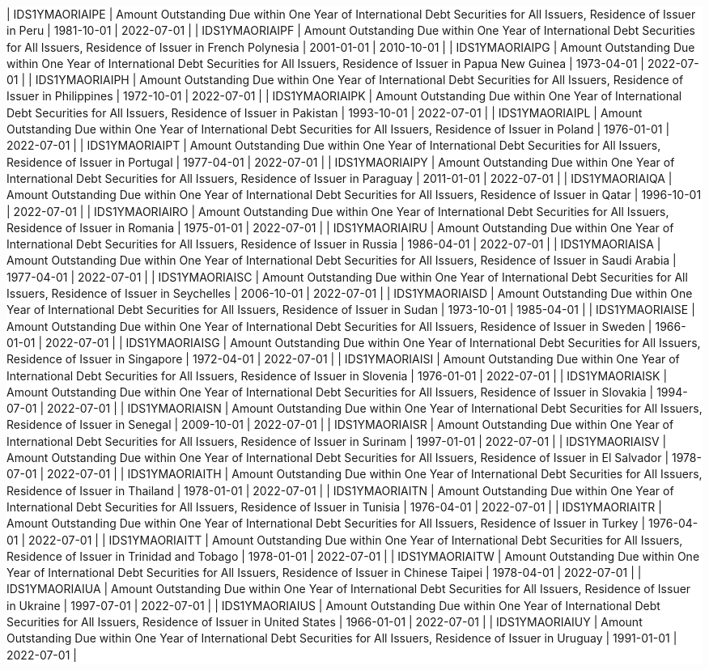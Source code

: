 | IDS1YMAORIAIPE | Amount Outstanding Due within One Year of International Debt Securities for All Issuers, Residence of Issuer in Peru                          | 1981-10-01          | 2022-07-01        |
| IDS1YMAORIAIPF | Amount Outstanding Due within One Year of International Debt Securities for All Issuers, Residence of Issuer in French Polynesia              | 2001-01-01          | 2010-10-01        |
| IDS1YMAORIAIPG | Amount Outstanding Due within One Year of International Debt Securities for All Issuers, Residence of Issuer in Papua New Guinea              | 1973-04-01          | 2022-07-01        |
| IDS1YMAORIAIPH | Amount Outstanding Due within One Year of International Debt Securities for All Issuers, Residence of Issuer in Philippines                   | 1972-10-01          | 2022-07-01        |
| IDS1YMAORIAIPK | Amount Outstanding Due within One Year of International Debt Securities for All Issuers, Residence of Issuer in Pakistan                      | 1993-10-01          | 2022-07-01        |
| IDS1YMAORIAIPL | Amount Outstanding Due within One Year of International Debt Securities for All Issuers, Residence of Issuer in Poland                        | 1976-01-01          | 2022-07-01        |
| IDS1YMAORIAIPT | Amount Outstanding Due within One Year of International Debt Securities for All Issuers, Residence of Issuer in Portugal                      | 1977-04-01          | 2022-07-01        |
| IDS1YMAORIAIPY | Amount Outstanding Due within One Year of International Debt Securities for All Issuers, Residence of Issuer in Paraguay                      | 2011-01-01          | 2022-07-01        |
| IDS1YMAORIAIQA | Amount Outstanding Due within One Year of International Debt Securities for All Issuers, Residence of Issuer in Qatar                         | 1996-10-01          | 2022-07-01        |
| IDS1YMAORIAIRO | Amount Outstanding Due within One Year of International Debt Securities for All Issuers, Residence of Issuer in Romania                       | 1975-01-01          | 2022-07-01        |
| IDS1YMAORIAIRU | Amount Outstanding Due within One Year of International Debt Securities for All Issuers, Residence of Issuer in Russia                        | 1986-04-01          | 2022-07-01        |
| IDS1YMAORIAISA | Amount Outstanding Due within One Year of International Debt Securities for All Issuers, Residence of Issuer in Saudi Arabia                  | 1977-04-01          | 2022-07-01        |
| IDS1YMAORIAISC | Amount Outstanding Due within One Year of International Debt Securities for All Issuers, Residence of Issuer in Seychelles                    | 2006-10-01          | 2022-07-01        |
| IDS1YMAORIAISD | Amount Outstanding Due within One Year of International Debt Securities for All Issuers, Residence of Issuer in Sudan                         | 1973-10-01          | 1985-04-01        |
| IDS1YMAORIAISE | Amount Outstanding Due within One Year of International Debt Securities for All Issuers, Residence of Issuer in Sweden                        | 1966-01-01          | 2022-07-01        |
| IDS1YMAORIAISG | Amount Outstanding Due within One Year of International Debt Securities for All Issuers, Residence of Issuer in Singapore                     | 1972-04-01          | 2022-07-01        |
| IDS1YMAORIAISI | Amount Outstanding Due within One Year of International Debt Securities for All Issuers, Residence of Issuer in Slovenia                      | 1976-01-01          | 2022-07-01        |
| IDS1YMAORIAISK | Amount Outstanding Due within One Year of International Debt Securities for All Issuers, Residence of Issuer in Slovakia                      | 1994-07-01          | 2022-07-01        |
| IDS1YMAORIAISN | Amount Outstanding Due within One Year of International Debt Securities for All Issuers, Residence of Issuer in Senegal                       | 2009-10-01          | 2022-07-01        |
| IDS1YMAORIAISR | Amount Outstanding Due within One Year of International Debt Securities for All Issuers, Residence of Issuer in Surinam                       | 1997-01-01          | 2022-07-01        |
| IDS1YMAORIAISV | Amount Outstanding Due within One Year of International Debt Securities for All Issuers, Residence of Issuer in El Salvador                   | 1978-07-01          | 2022-07-01        |
| IDS1YMAORIAITH | Amount Outstanding Due within One Year of International Debt Securities for All Issuers, Residence of Issuer in Thailand                      | 1978-01-01          | 2022-07-01        |
| IDS1YMAORIAITN | Amount Outstanding Due within One Year of International Debt Securities for All Issuers, Residence of Issuer in Tunisia                       | 1976-04-01          | 2022-07-01        |
| IDS1YMAORIAITR | Amount Outstanding Due within One Year of International Debt Securities for All Issuers, Residence of Issuer in Turkey                        | 1976-04-01          | 2022-07-01        |
| IDS1YMAORIAITT | Amount Outstanding Due within One Year of International Debt Securities for All Issuers, Residence of Issuer in Trinidad and Tobago           | 1978-01-01          | 2022-07-01        |
| IDS1YMAORIAITW | Amount Outstanding Due within One Year of International Debt Securities for All Issuers, Residence of Issuer in Chinese Taipei                | 1978-04-01          | 2022-07-01        |
| IDS1YMAORIAIUA | Amount Outstanding Due within One Year of International Debt Securities for All Issuers, Residence of Issuer in Ukraine                       | 1997-07-01          | 2022-07-01        |
| IDS1YMAORIAIUS | Amount Outstanding Due within One Year of International Debt Securities for All Issuers, Residence of Issuer in United States                 | 1966-01-01          | 2022-07-01        |
| IDS1YMAORIAIUY | Amount Outstanding Due within One Year of International Debt Securities for All Issuers, Residence of Issuer in Uruguay                       | 1991-01-01          | 2022-07-01        |